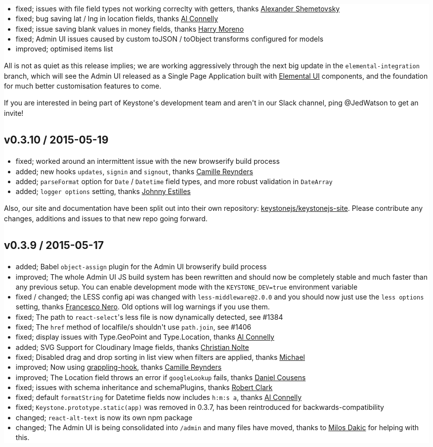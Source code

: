 * fixed; issues with file field types not working correclty with getters, thanks [Alexander Shemetovsky](https://github.com/AlexKVal)
* fixed; bug saving lat / lng in location fields, thanks [Al Connelly](https://github.com/WingedToaster)
* fixed; issue saving blank values in money fields, thanks [Harry Moreno](https://github.com/morenoh149)
* fixed; Admin UI issues caused by custom toJSON / toObject transforms configured for models
* improved; optimised items list

All is not as quiet as this release implies; we are working aggressively through the next big update in the `elemental-integration` branch, which will see the Admin UI released as a Single Page Application built with [Elemental UI](http://elemental-ui.com) components, and the foundation for much better customisation features to come.

If you are interested in being part of Keystone's development team and aren't in our Slack channel, ping @JedWatson to get an invite!

## v0.3.10 / 2015-05-19

* fixed; worked around an intermittent issue with the new browserify build process
* added; new hooks `updates`, `signin` and `signout`, thanks [Camille Reynders](https://github.com/creynders)
* added; `parseFormat` option for `Date` / `Datetime` field types, and more robust validation in `DateArray`
* added; `logger options` setting, thanks [Johnny Estilles](https://github.com/JohnnyEstilles)

Also, our site and documentation have been split out into their own repository: [keystonejs/keystonejs-site](https://github.com/keystonejs/keystonejs-site). Please contribute any changes, additions and issues to that new repo going forward.

## v0.3.9 / 2015-05-17

* added; Babel `object-assign` plugin for the Admin UI browserify build process
* improved; The whole Admin UI JS build system has been rewritten and should now be completely stable and much faster than any previous setup. You can enable development mode with the `KEYSTONE_DEV=true` environment variable
* fixed / changed; the LESS config api was changed with `less-middleware@2.0.0` and you should now just use the `less options` setting, thanks [Francesco Nero](https://github.com/francesconero). Old options will log warnings if you use them.
* fixed; The path to `react-select`'s less file is now dynamically detected, see #1384
* fixed; The `href` method of localfile/s shouldn't use `path.join`, see #1406
* fixed; display issues with Type.GeoPoint and Type.Location, thanks [Al Connelly](https://github.com/WingedToaster)
* added; SVG Support for Cloudinary Image fields, thanks [Christian Nolte](https://github.com/drlogout)
* fixed; Disabled drag and drop sorting in list view when filters are applied, thanks [Michael](https://github.com/mldangelo)
* improved; Now using [grappling-hook](https://github.com/keystonejs/grappling-hook), thanks [Camille Reynders](https://github.com/creynders)
* improved; The Location field throws an error if `googleLookup` fails, thanks [Daniel Cousens](https://github.com/dcousens)
* fixed; issues with schema inheritance and schemaPlugins, thanks [Robert Clark](https://github.com/lojack)
* fixed; default `formatString` for Datetime fields now includes `h:m:s a`, thanks [Al Connelly](https://github.com/WingedToaster)
* fixed; `Keystone.prototype.static(app)` was removed in 0.3.7, has been reintroduced for backwards-compatibility
* changed; `react-alt-text` is now its own npm package
* changed; The Admin UI is being consolidated into `/admin` and many files have moved, thanks to [Milos Dakic](https://github.com/milosdakic) for helping with this.
